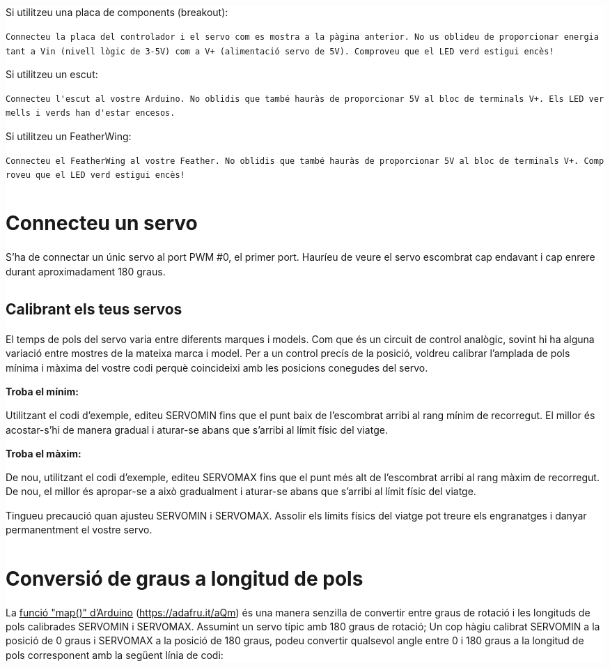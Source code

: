 Si utilitzeu una placa de components (breakout):

    Connecteu la placa del controlador i el servo com es mostra a la pàgina anterior. No us oblideu de proporcionar energia tant a Vin (nivell lògic de 3-5V) com a V+ (alimentació servo de 5V). Comproveu que el LED verd estigui encès!

Si utilitzeu un escut:

    Connecteu l'escut al vostre Arduino. No oblidis que també hauràs de proporcionar 5V al bloc de terminals V+. Els LED vermells i verds han d'estar encesos.

Si utilitzeu un FeatherWing:

    Connecteu el FeatherWing al vostre Feather. No oblidis que també hauràs de proporcionar 5V al bloc de terminals V+. Comproveu que el LED verd estigui encès!

# Connecteu un servo

S’ha de connectar un únic servo al port PWM \#0, el primer port. Hauríeu
de veure el servo escombrat cap endavant i cap enrere durant
aproximadament 180 graus.

## Calibrant els teus servos

El temps de pols del servo varia entre diferents marques i models. Com
que és un circuit de control analògic, sovint hi ha alguna variació
entre mostres de la mateixa marca i model. Per a un control precís de la
posició, voldreu calibrar l’amplada de pols mínima i màxima del vostre
codi perquè coincideixi amb les posicions conegudes del servo.

**Troba el mínim:**

Utilitzant el codi d’exemple, editeu SERVOMIN fins que el punt baix de
l’escombrat arribi al rang mínim de recorregut. El millor és
acostar-s’hi de manera gradual i aturar-se abans que s’arribi al límit
físic del viatge.

**Troba el màxim:**

De nou, utilitzant el codi d’exemple, editeu SERVOMAX fins que el punt
més alt de l’escombrat arribi al rang màxim de recorregut. De nou, el
millor és apropar-se a això gradualment i aturar-se abans que s’arribi
al límit físic del viatge.

<div class="warning">

Tingueu precaució quan ajusteu SERVOMIN i SERVOMAX. Assolir els límits
físics del viatge pot treure els engranatges i danyar permanentment el
vostre servo.

</div>

# Conversió de graus a longitud de pols

La [funció "map()" d’Arduino](http://arduino.cc/en/Reference/Map)
(<https://adafru.it/aQm>) és una manera senzilla de convertir entre
graus de rotació i les longituds de pols calibrades SERVOMIN i SERVOMAX.
Assumint un servo típic amb 180 graus de rotació; Un cop hàgiu calibrat
SERVOMIN a la posició de 0 graus i SERVOMAX a la posició de 180 graus,
podeu convertir qualsevol angle entre 0 i 180 graus a la longitud de
pols corresponent amb la següent línia de codi:
